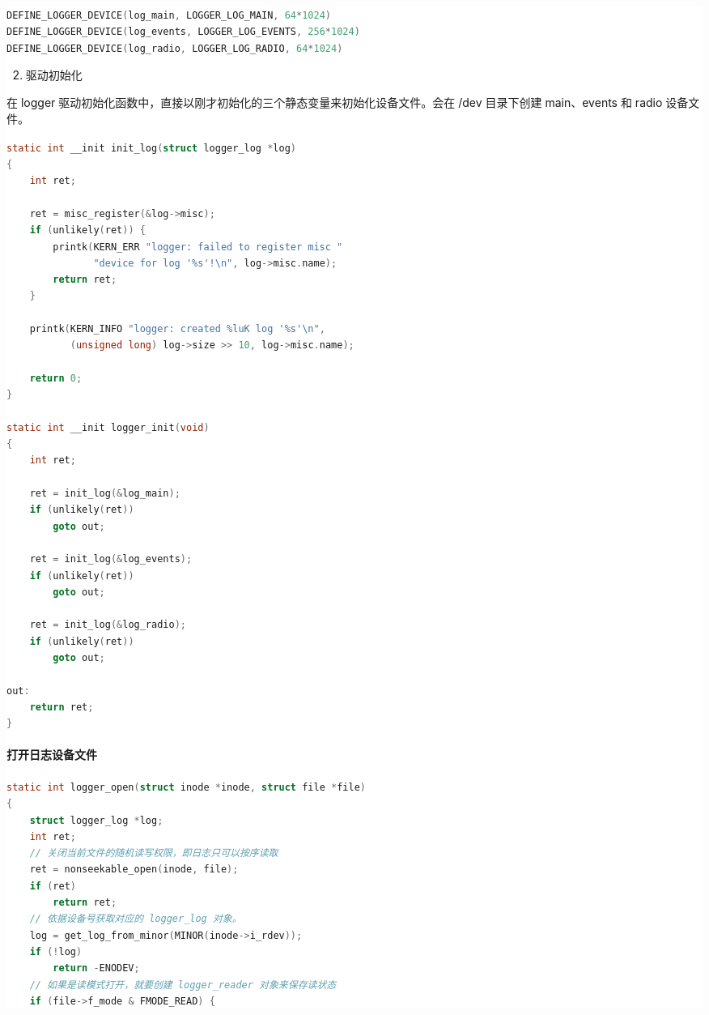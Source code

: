 ```c
DEFINE_LOGGER_DEVICE(log_main, LOGGER_LOG_MAIN, 64*1024)
DEFINE_LOGGER_DEVICE(log_events, LOGGER_LOG_EVENTS, 256*1024)
DEFINE_LOGGER_DEVICE(log_radio, LOGGER_LOG_RADIO, 64*1024)
```

2. 驱动初始化

在 logger 驱动初始化函数中，直接以刚才初始化的三个静态变量来初始化设备文件。会在 /dev 目录下创建 main、events 和 radio 设备文件。

```c
static int __init init_log(struct logger_log *log)
{
	int ret;

	ret = misc_register(&log->misc);
	if (unlikely(ret)) {
		printk(KERN_ERR "logger: failed to register misc "
		       "device for log '%s'!\n", log->misc.name);
		return ret;
	}

	printk(KERN_INFO "logger: created %luK log '%s'\n",
	       (unsigned long) log->size >> 10, log->misc.name);

	return 0;
}

static int __init logger_init(void)
{
	int ret;

	ret = init_log(&log_main);
	if (unlikely(ret))
		goto out;

	ret = init_log(&log_events);
	if (unlikely(ret))
		goto out;

	ret = init_log(&log_radio);
	if (unlikely(ret))
		goto out;

out:
	return ret;
}
```

#### 打开日志设备文件

```c
static int logger_open(struct inode *inode, struct file *file)
{
	struct logger_log *log;
	int ret;
    // 关闭当前文件的随机读写权限，即日志只可以按序读取
	ret = nonseekable_open(inode, file);
	if (ret)
		return ret;
    // 依据设备号获取对应的 logger_log 对象。
	log = get_log_from_minor(MINOR(inode->i_rdev));
	if (!log)
		return -ENODEV;
    // 如果是读模式打开，就要创建 logger_reader 对象来保存读状态
	if (file->f_mode & FMODE_READ) {
```